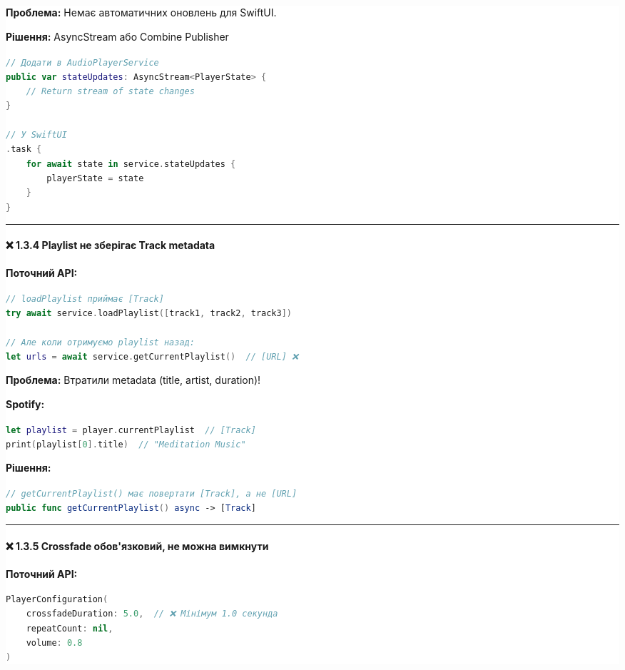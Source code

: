 **Проблема:** Немає автоматичних оновлень для SwiftUI.

**Рішення:** AsyncStream або Combine Publisher
```swift
// Додати в AudioPlayerService
public var stateUpdates: AsyncStream<PlayerState> {
    // Return stream of state changes
}

// У SwiftUI
.task {
    for await state in service.stateUpdates {
        playerState = state
    }
}
```

---

#### ❌ 1.3.4 Playlist не зберігає Track metadata

**Поточний API:**
```swift
// loadPlaylist приймає [Track]
try await service.loadPlaylist([track1, track2, track3])

// Але коли отримуємо playlist назад:
let urls = await service.getCurrentPlaylist()  // [URL] ❌
```

**Проблема:** Втратили metadata (title, artist, duration)!

**Spotify:**
```swift
let playlist = player.currentPlaylist  // [Track]
print(playlist[0].title)  // "Meditation Music"
```

**Рішення:** 
```swift
// getCurrentPlaylist() має повертати [Track], а не [URL]
public func getCurrentPlaylist() async -> [Track]
```

---

#### ❌ 1.3.5 Crossfade обов'язковий, не можна вимкнути

**Поточний API:**
```swift
PlayerConfiguration(
    crossfadeDuration: 5.0,  // ❌ Мінімум 1.0 секунда
    repeatCount: nil,
    volume: 0.8
)
```
